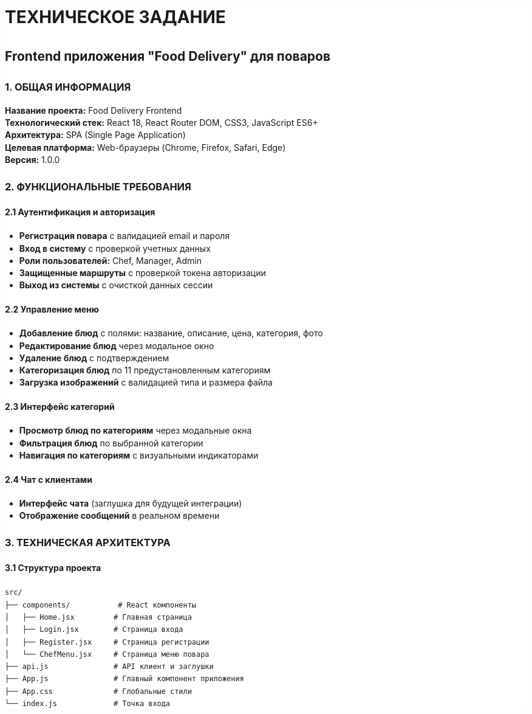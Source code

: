 # ТЕХНИЧЕСКОЕ ЗАДАНИЕ
## Frontend приложения "Food Delivery" для поваров

### 1. ОБЩАЯ ИНФОРМАЦИЯ

**Название проекта:** Food Delivery Frontend  
**Технологический стек:** React 18, React Router DOM, CSS3, JavaScript ES6+  
**Архитектура:** SPA (Single Page Application)  
**Целевая платформа:** Web-браузеры (Chrome, Firefox, Safari, Edge)  
**Версия:** 1.0.0  

### 2. ФУНКЦИОНАЛЬНЫЕ ТРЕБОВАНИЯ

#### 2.1 Аутентификация и авторизация
- **Регистрация повара** с валидацией email и пароля
- **Вход в систему** с проверкой учетных данных
- **Роли пользователей:** Chef, Manager, Admin
- **Защищенные маршруты** с проверкой токена авторизации
- **Выход из системы** с очисткой данных сессии

#### 2.2 Управление меню
- **Добавление блюд** с полями: название, описание, цена, категория, фото
- **Редактирование блюд** через модальное окно
- **Удаление блюд** с подтверждением
- **Категоризация блюд** по 11 предустановленным категориям
- **Загрузка изображений** с валидацией типа и размера файла

#### 2.3 Интерфейс категорий
- **Просмотр блюд по категориям** через модальные окна
- **Фильтрация блюд** по выбранной категории
- **Навигация по категориям** с визуальными индикаторами

#### 2.4 Чат с клиентами
- **Интерфейс чата** (заглушка для будущей интеграции)
- **Отображение сообщений** в реальном времени

### 3. ТЕХНИЧЕСКАЯ АРХИТЕКТУРА

#### 3.1 Структура проекта
```
src/
├── components/           # React компоненты
│   ├── Home.jsx         # Главная страница
│   ├── Login.jsx        # Страница входа
│   ├── Register.jsx     # Страница регистрации
│   └── ChefMenu.jsx     # Страница меню повара
├── api.js               # API клиент и заглушки
├── App.js               # Главный компонент приложения
├── App.css              # Глобальные стили
└── index.js             # Точка входа
```

